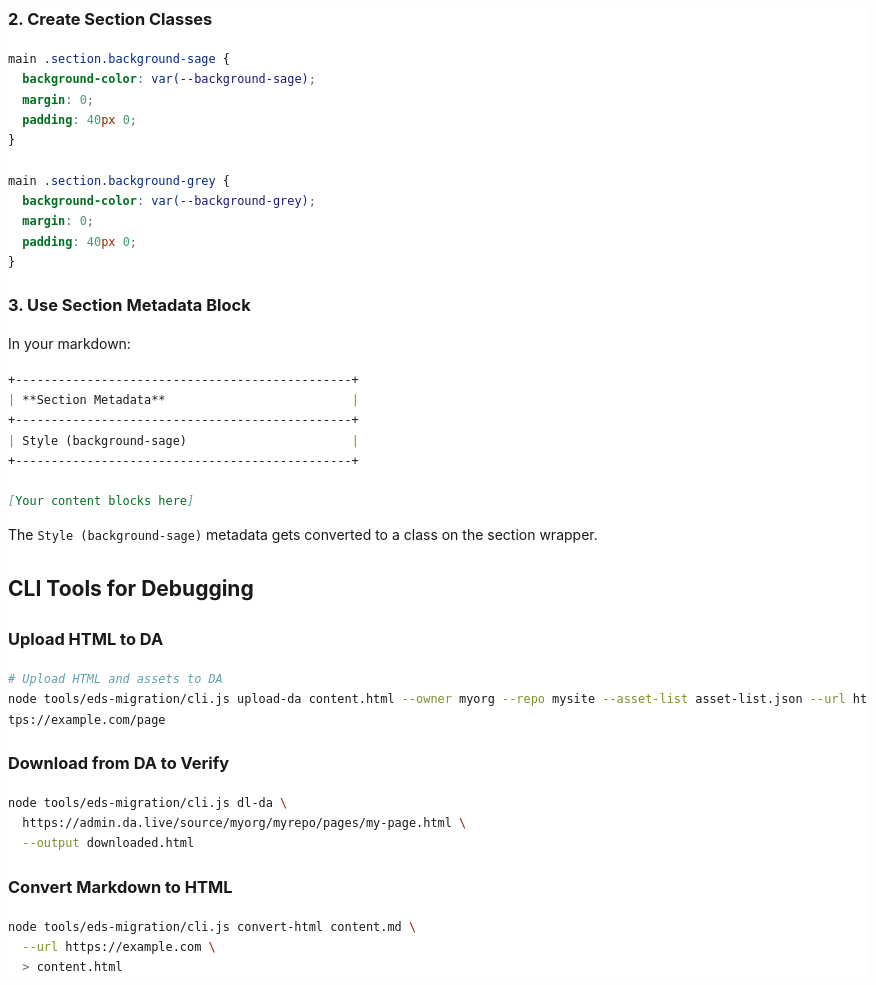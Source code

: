 ### 2. Create Section Classes

```css
main .section.background-sage {
  background-color: var(--background-sage);
  margin: 0;
  padding: 40px 0;
}

main .section.background-grey {
  background-color: var(--background-grey);
  margin: 0;
  padding: 40px 0;
}
```

### 3. Use Section Metadata Block

In your markdown:
```markdown
+-----------------------------------------------+
| **Section Metadata**                          |
+-----------------------------------------------+
| Style (background-sage)                       |
+-----------------------------------------------+

[Your content blocks here]
```

The `Style (background-sage)` metadata gets converted to a class on the section wrapper.

## CLI Tools for Debugging

### Upload HTML to DA
```bash
# Upload HTML and assets to DA
node tools/eds-migration/cli.js upload-da content.html --owner myorg --repo mysite --asset-list asset-list.json --url https://example.com/page
```

### Download from DA to Verify
```bash
node tools/eds-migration/cli.js dl-da \
  https://admin.da.live/source/myorg/myrepo/pages/my-page.html \
  --output downloaded.html
```

### Convert Markdown to HTML
```bash
node tools/eds-migration/cli.js convert-html content.md \
  --url https://example.com \
  > content.html
```
